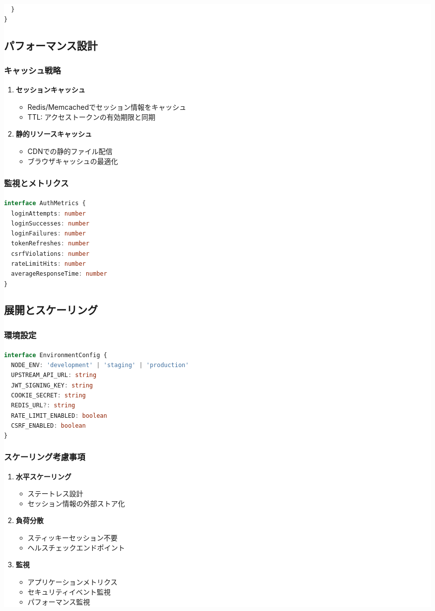 ```typescript
  }
}
```

## パフォーマンス設計

### キャッシュ戦略

1. **セッションキャッシュ**
   - Redis/Memcachedでセッション情報をキャッシュ
   - TTL: アクセストークンの有効期限と同期

2. **静的リソースキャッシュ**
   - CDNでの静的ファイル配信
   - ブラウザキャッシュの最適化

### 監視とメトリクス

```typescript
interface AuthMetrics {
  loginAttempts: number
  loginSuccesses: number
  loginFailures: number
  tokenRefreshes: number
  csrfViolations: number
  rateLimitHits: number
  averageResponseTime: number
}
```

## 展開とスケーリング

### 環境設定

```typescript
interface EnvironmentConfig {
  NODE_ENV: 'development' | 'staging' | 'production'
  UPSTREAM_API_URL: string
  JWT_SIGNING_KEY: string
  COOKIE_SECRET: string
  REDIS_URL?: string
  RATE_LIMIT_ENABLED: boolean
  CSRF_ENABLED: boolean
}
```

### スケーリング考慮事項

1. **水平スケーリング**
   - ステートレス設計
   - セッション情報の外部ストア化

2. **負荷分散**
   - スティッキーセッション不要
   - ヘルスチェックエンドポイント

3. **監視**
   - アプリケーションメトリクス
   - セキュリティイベント監視
   - パフォーマンス監視
